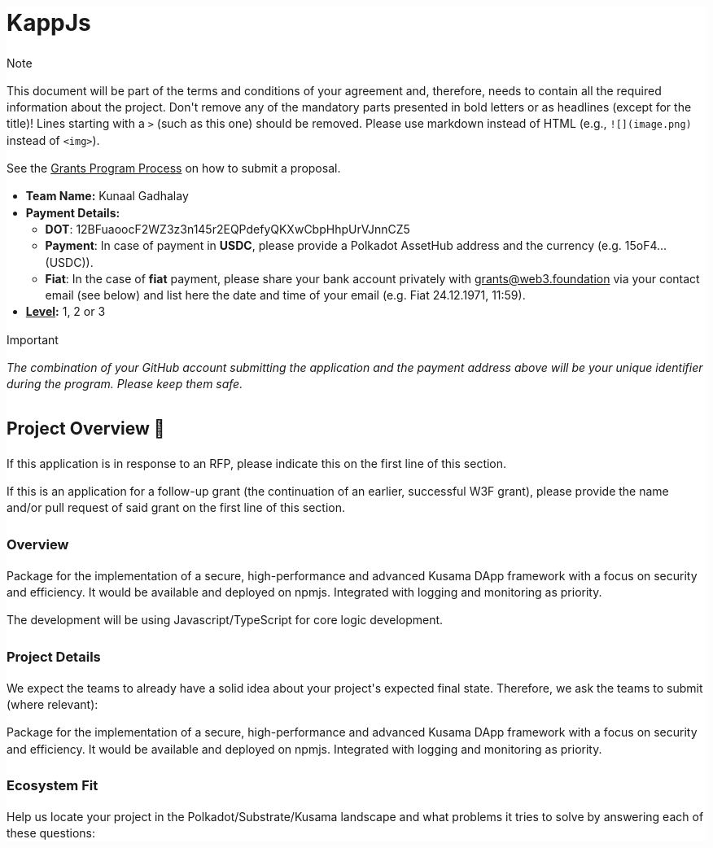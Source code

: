 # KappJs

> [!NOTE]
> This document will be part of the terms and conditions of your agreement and, therefore, needs to contain all the required information about the project. Don't remove any of the mandatory parts presented in bold letters or as headlines (except for the title)! Lines starting with a `>` (such as this one) should be removed. Please use markdown instead of HTML (e.g., `![](image.png)` instead of `<img>`).
>
> See the [Grants Program Process](https://grants.web3.foundation/docs/process) on how to submit a proposal.

- **Team Name:** Kunaal Gadhalay
- **Payment Details:**
  - **DOT**: 12BFuaoocF2WZ3z3n145r2EQPdefyQKXwCbpHhpUrVJnnCZ5
  - **Payment**: In case of payment in **USDC**, please provide a Polkadot AssetHub address and the currency (e.g. 15oF4... (USDC)).
  - **Fiat**:  In the case of **fiat** payment, please share your bank account privately with grants@web3.foundation via your contact email (see below) and list here the date and time of your email (e.g. Fiat 24.12.1971, 11:59). 
- **[Level](https://grants.web3.foundation/docs/Introduction/levels):** 1, 2 or 3

> [!IMPORTANT]
> *The combination of your GitHub account submitting the application and the payment address above will be your unique identifier during the program. Please keep them safe.*

## Project Overview :page_facing_up:

If this application is in response to an RFP, please indicate this on the first line of this section.

If this is an application for a follow-up grant (the continuation of an earlier, successful W3F grant), please provide the name and/or pull request of said grant on the first line of this section.

### Overview

Package for the implementation of a secure, high-performance and advanced Kusama DApp framework with a focus on security and efficiency. It would be available and deployed on npmjs. Integrated with logging and monitoring as priority.

The development will be using Javascript/TypeScript for core logic development. 


### Project Details

We expect the teams to already have a solid idea about your project's expected final state. Therefore, we ask the teams to submit (where relevant):

Package for the implementation of a secure, high-performance and advanced Kusama DApp framework with a focus on security and efficiency. It would be available and deployed on npmjs. Integrated with logging and monitoring as priority.

### Ecosystem Fit

Help us locate your project in the Polkadot/Substrate/Kusama landscape and what problems it tries to solve by answering each of these questions:
